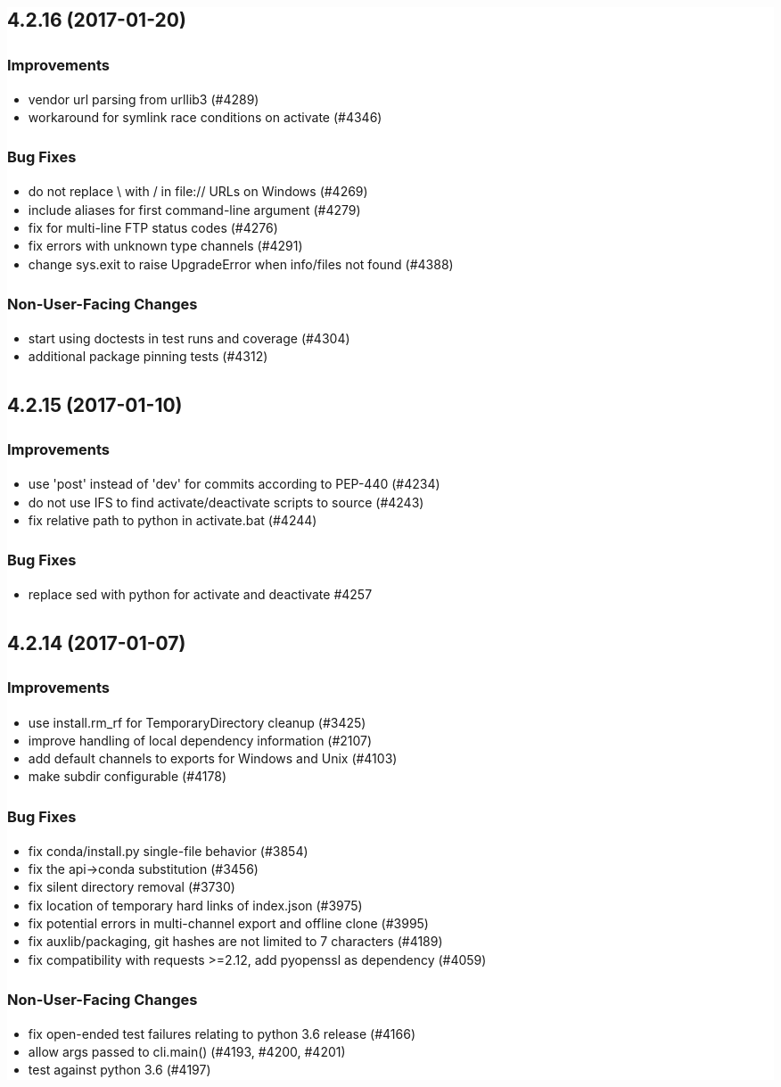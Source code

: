 
## 4.2.16 (2017-01-20)

### Improvements
* vendor url parsing from urllib3 (#4289)
* workaround for symlink race conditions on activate (#4346)

### Bug Fixes
* do not replace \ with / in file:// URLs on Windows (#4269)
* include aliases for first command-line argument (#4279)
* fix for multi-line FTP status codes (#4276)
* fix errors with unknown type channels (#4291)
* change sys.exit to raise UpgradeError when info/files not found (#4388)

### Non-User-Facing Changes
* start using doctests in test runs and coverage (#4304)
* additional package pinning tests (#4312)


## 4.2.15 (2017-01-10)

### Improvements
* use 'post' instead of 'dev' for commits according to PEP-440 (#4234)
* do not use IFS to find activate/deactivate scripts to source (#4243)
* fix relative path to python in activate.bat (#4244)

### Bug Fixes
* replace sed with python for activate and deactivate #4257


## 4.2.14 (2017-01-07)

### Improvements
* use install.rm_rf for TemporaryDirectory cleanup (#3425)
* improve handling of local dependency information (#2107)
* add default channels to exports for Windows and Unix (#4103)
* make subdir configurable (#4178)

### Bug Fixes
* fix conda/install.py single-file behavior (#3854)
* fix the api->conda substitution (#3456)
* fix silent directory removal (#3730)
* fix location of temporary hard links of index.json (#3975)
* fix potential errors in multi-channel export and offline clone (#3995)
* fix auxlib/packaging, git hashes are not limited to 7 characters (#4189)
* fix compatibility with requests >=2.12, add pyopenssl as dependency (#4059)

### Non-User-Facing Changes
* fix open-ended test failures relating to python 3.6 release (#4166)
* allow args passed to cli.main() (#4193, #4200, #4201)
* test against python 3.6 (#4197)
